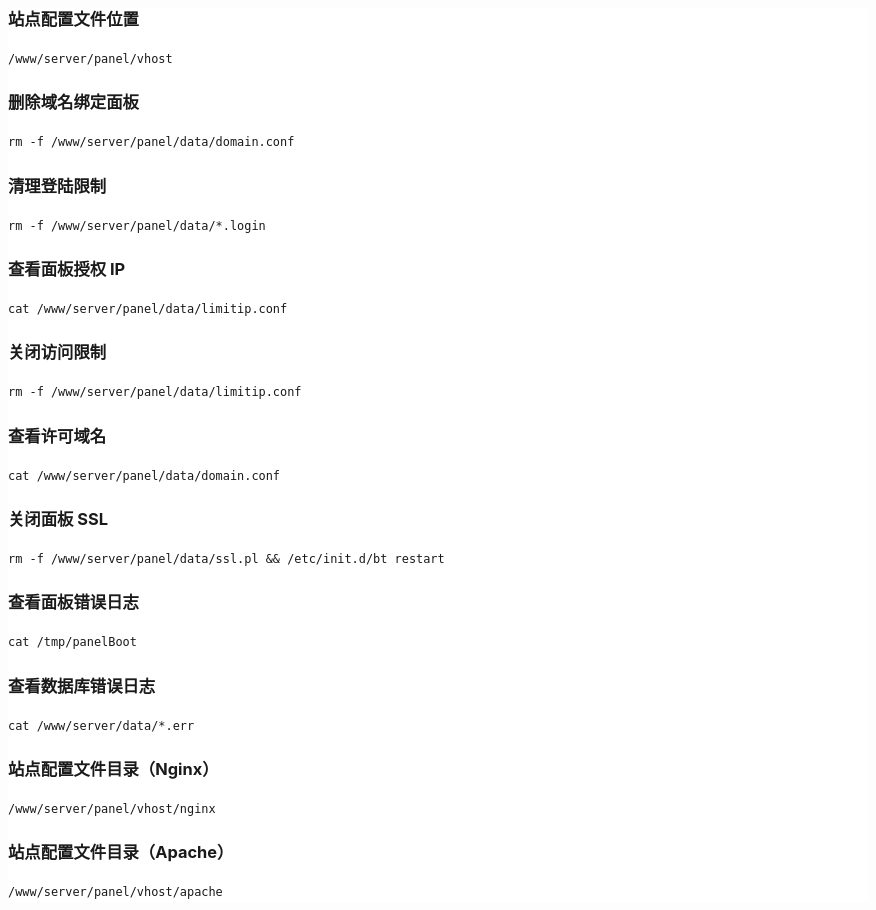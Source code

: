 ### 站点配置文件位置
```
/www/server/panel/vhost
```

### 删除域名绑定面板
```
rm -f /www/server/panel/data/domain.conf
```

### 清理登陆限制
```
rm -f /www/server/panel/data/*.login
```

### 查看面板授权 IP
```
cat /www/server/panel/data/limitip.conf
```

### 关闭访问限制
```
rm -f /www/server/panel/data/limitip.conf
```

### 查看许可域名
```
cat /www/server/panel/data/domain.conf
```

### 关闭面板 SSL
```
rm -f /www/server/panel/data/ssl.pl && /etc/init.d/bt restart
```

### 查看面板错误日志
```
cat /tmp/panelBoot
```

### 查看数据库错误日志
```
cat /www/server/data/*.err
```

### 站点配置文件目录（Nginx）
```
/www/server/panel/vhost/nginx
```

### 站点配置文件目录（Apache）
```
/www/server/panel/vhost/apache
```

